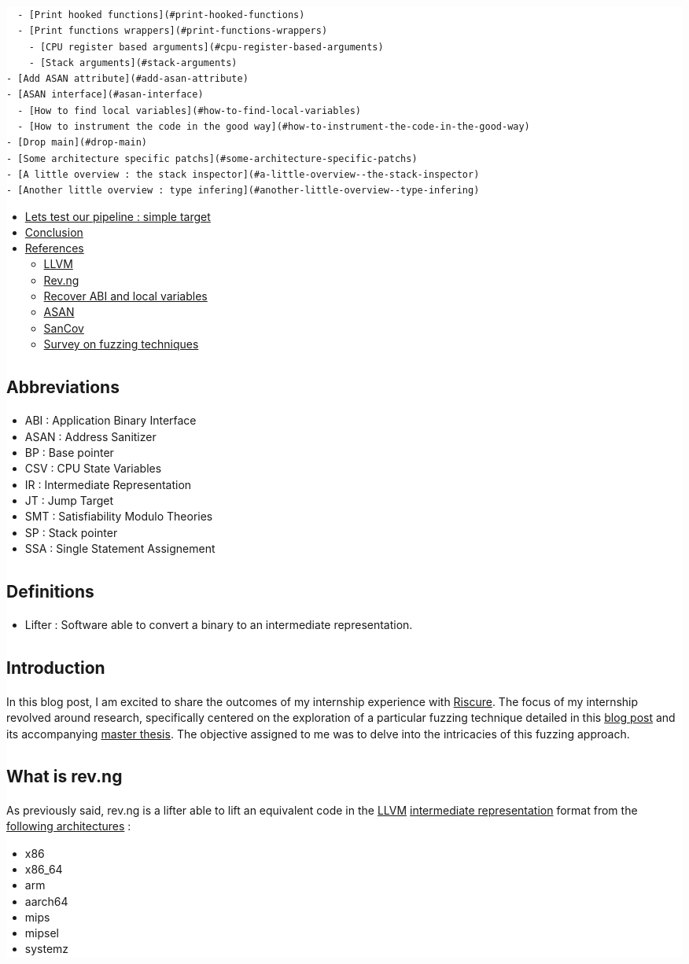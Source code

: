       - [Print hooked functions](#print-hooked-functions)
      - [Print functions wrappers](#print-functions-wrappers)
        - [CPU register based arguments](#cpu-register-based-arguments)
        - [Stack arguments](#stack-arguments)
    - [Add ASAN attribute](#add-asan-attribute)
    - [ASAN interface](#asan-interface)
      - [How to find local variables](#how-to-find-local-variables)
      - [How to instrument the code in the good way](#how-to-instrument-the-code-in-the-good-way)
    - [Drop main](#drop-main)
    - [Some architecture specific patchs](#some-architecture-specific-patchs)
    - [A little overview : the stack inspector](#a-little-overview--the-stack-inspector)
    - [Another little overview : type infering](#another-little-overview--type-infering)
  - [Lets test our pipeline : simple target](#lets-test-our-pipeline--simple-target)
  - [Conclusion](#conclusion)
  - [References](#references)
    - [LLVM](#llvm)
    - [Rev.ng](#revng)
    - [Recover ABI and local variables](#recover-abi-and-local-variables)
    - [ASAN](#asan)
    - [SanCov](#sancov)
    - [Survey on fuzzing techniques](#survey-on-fuzzing-techniques)

## Abbreviations

- ABI  : Application Binary Interface
- ASAN : Address Sanitizer
- BP   : Base pointer
- CSV  : CPU State Variables
- IR   : Intermediate Representation
- JT   : Jump Target
- SMT  : Satisfiability Modulo Theories
- SP   : Stack pointer
- SSA  : Single Statement Assignement

## Definitions

- <a name="Lifter"></a>Lifter : Software able to convert a binary to an intermediate representation.

## Introduction

In this blog post, I am excited to share the outcomes of my internship experience with [Riscure](https://www.riscure.com/). The focus of my internship revolved around research, specifically centered on the exploration of a particular fuzzing technique detailed in this [blog post](https://rev.ng/blog/fuzzing/post.html) and its accompanying [master thesis](https://antoniofrighetto.com/master_thesis.pdf). The objective assigned to me was to delve into the intricacies of this fuzzing approach.

## What is rev.ng

As previously said, rev.ng is a lifter able to lift an equivalent code in the [LLVM](https://en.wikipedia.org/wiki/LLVM) [intermediate representation](https://en.wikipedia.org/wiki/Intermediate_representation) format from the [following architectures](https://github.com/revng/revng/blob/60ebfa950d570274f60bd0b6375bf1d853634575/lib/Lift/LinkSupportPipe.cpp#L54) :
- x86
- x86_64
- arm
- aarch64
- mips
- mipsel
- systemz
